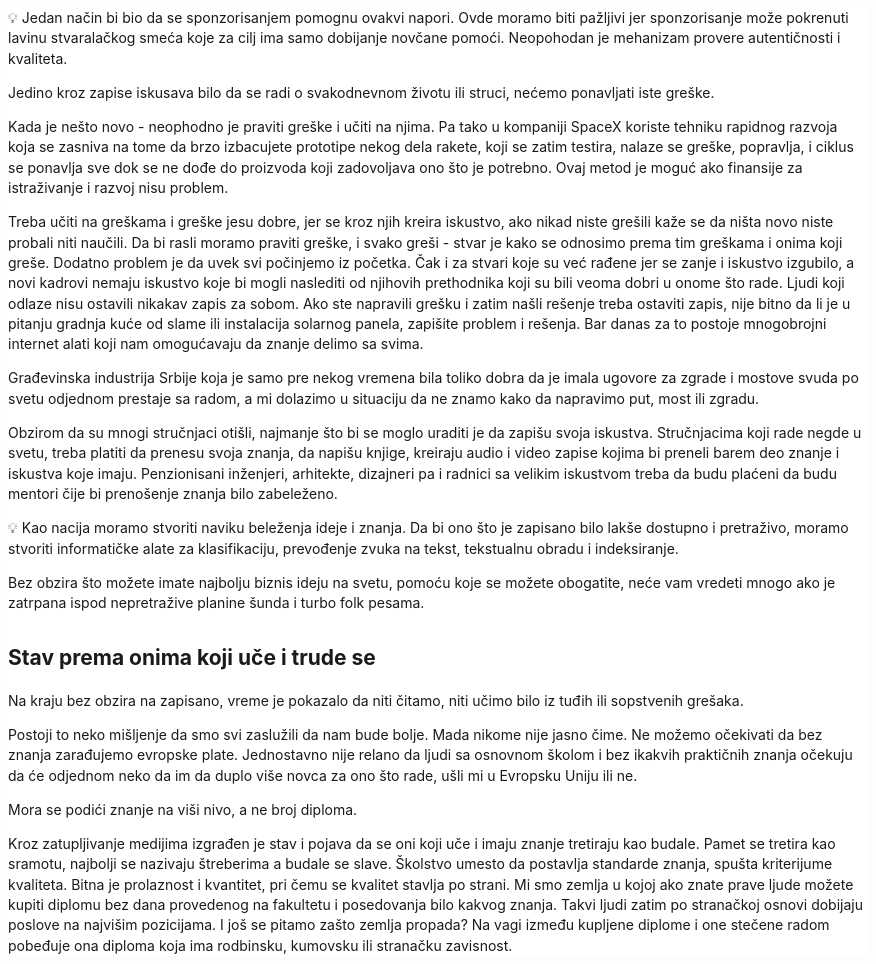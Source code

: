 💡 Jedan način bi bio da se sponzorisanjem pomognu ovakvi napori. Ovde moramo biti pažljivi jer sponzorisanje može pokrenuti lavinu stvaralačkog smeća koje za cilj ima samo dobijanje novčane pomoći. Neopohodan je mehanizam provere autentičnosti i kvaliteta. 

Jedino kroz zapise iskusava bilo da se radi o svakodnevnom životu ili struci, nećemo ponavljati iste greške. 

Kada je nešto novo - neophodno je praviti greške i učiti na njima. Pa tako u kompaniji SpaceX koriste tehniku rapidnog razvoja koja se zasniva na tome da brzo izbacujete prototipe nekog dela rakete, koji se zatim testira, nalaze se greške, popravlja, i ciklus se ponavlja sve dok se ne dođe do proizvoda koji zadovoljava ono što je potrebno.
Ovaj metod je moguć ako finansije za istraživanje i razvoj nisu problem.

Treba učiti na greškama i greške jesu dobre, jer se kroz njih kreira iskustvo, ako nikad niste grešili kaže se da ništa novo niste probali niti naučili. Da bi rasli moramo praviti greške, i svako greši - stvar je kako se odnosimo prema tim greškama i onima koji greše. Dodatno problem je da uvek svi počinjemo iz početka. Čak i za stvari koje su već rađene jer se zanje i iskustvo izgubilo, a novi kadrovi nemaju iskustvo koje bi mogli naslediti od njihovih prethodnika koji su bili veoma dobri u onome što rade. Ljudi koji odlaze nisu ostavili nikakav zapis za sobom. Ako ste napravili grešku i zatim našli rešenje treba ostaviti zapis, nije bitno da li je u pitanju gradnja kuće od slame ili instalacija solarnog panela, zapišite problem i rešenja. Bar danas za to postoje mnogobrojni internet alati koji nam omogućavaju da znanje delimo sa svima.  

Građevinska industrija Srbije koja je samo pre nekog vremena bila toliko dobra da je imala ugovore za zgrade i mostove svuda po svetu odjednom prestaje sa radom, a mi dolazimo u situaciju da ne znamo kako da napravimo put, most ili zgradu.

Obzirom da su mnogi stručnjaci otišli, najmanje što bi se moglo uraditi je da zapišu svoja iskustva. Stručnjacima koji rade negde u svetu, treba platiti da prenesu svoja znanja, da napišu knjige, kreiraju audio i video zapise kojima bi preneli barem deo znanje i iskustva koje imaju. Penzionisani inženjeri, arhitekte, dizajneri pa i radnici sa velikim iskustvom treba da budu plaćeni da budu mentori čije bi prenošenje znanja bilo zabeleženo. 

💡 Kao nacija moramo stvoriti naviku beleženja ideje i znanja. Da bi ono što je zapisano bilo lakše dostupno i pretraživo, moramo stvoriti informatičke alate za klasifikaciju, prevođenje zvuka na tekst, tekstualnu obradu i indeksiranje. 

Bez obzira što možete imate najbolju biznis ideju na svetu, pomoću koje se možete obogatite, neće vam vredeti mnogo ako je zatrpana ispod nepretražive planine šunda i turbo folk pesama. 

## Stav prema onima koji uče i trude se

Na kraju bez obzira na zapisano, vreme je pokazalo da niti čitamo, niti učimo bilo iz tuđih ili sopstvenih grešaka. 

Postoji to neko mišljenje da smo svi zaslužili da nam bude bolje. Mada nikome nije jasno čime. Ne možemo očekivati da bez znanja zarađujemo evropske plate. Jednostavno nije relano da ljudi sa osnovnom školom i bez ikakvih praktičnih znanja očekuju da će odjednom neko da im da duplo više novca za ono što rade, ušli mi u Evropsku Uniju ili ne. 

Mora se podići znanje na viši nivo, a ne broj diploma.

Kroz zatupljivanje medijima izgrađen je stav i pojava da se oni koji uče i imaju znanje tretiraju kao budale. Pamet se tretira kao sramotu, najbolji se nazivaju štreberima a budale se slave. Školstvo umesto da postavlja standarde znanja, spušta kriterijume kvaliteta. Bitna je prolaznost i kvantitet, pri čemu se kvalitet stavlja po strani. Mi smo zemlja u kojoj ako znate prave ljude možete kupiti diplomu bez dana provedenog na fakultetu i posedovanja bilo kakvog znanja. Takvi ljudi zatim po stranačkoj osnovi dobijaju poslove na najvišim pozicijama. I još se pitamo zašto zemlja propada? Na vagi između kupljene diplome i one stečene radom pobeđuje ona diploma koja ima rodbinsku, kumovsku ili stranačku zavisnost.
